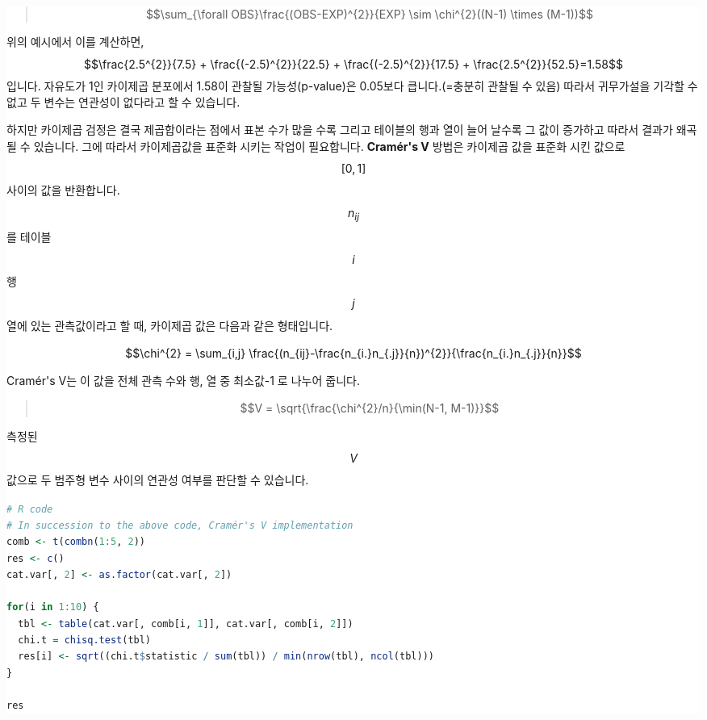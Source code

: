 > $$\sum_{\forall OBS}\frac{(OBS-EXP)^{2}}{EXP} \sim \chi^{2}((N-1) \times (M-1))$$

위의 예시에서 이를 계산하면, $$\frac{2.5^{2}}{7.5} + \frac{(-2.5)^{2}}{22.5} + \frac{(-2.5)^{2}}{17.5} + \frac{2.5^{2}}{52.5}=1.58$$ 입니다. 자유도가 1인 카이제곱 분포에서 1.58이 관찰될 가능성(p-value)은 0.05보다 큽니다.(=충분히 관찰될 수 있음) 따라서 귀무가설을 기각할 수 없고 두 변수는 연관성이 없다라고 할 수 있습니다.

하지만 카이제곱 검정은 결국 제곱합이라는 점에서 표본 수가 많을 수록 그리고 테이블의 행과 열이 늘어 날수록 그 값이 증가하고 따라서 결과가 왜곡될 수 있습니다. 그에 따라서 카이제곱값을 표준화 시키는 작업이 필요합니다. **Cramér's V** 방법은 카이제곱 값을 표준화 시킨 값으로 $$[0, 1]$$ 사이의 값을 반환합니다. $$n_{ij}$$를 테이블 $$i$$행 $$j$$ 열에 있는 관측값이라고 할 때, 카이제곱 값은 다음과 같은 형태입니다.

$$\chi^{2} = \sum_{i,j} \frac{(n_{ij}-\frac{n_{i.}n_{.j}}{n})^{2}}{\frac{n_{i.}n_{.j}}{n}}$$

Cramér's V는 이 값을 전체 관측 수와 행, 열 중 최소값-1 로 나누어 줍니다.

> $$V = \sqrt{\frac{\chi^{2}/n}{\min(N-1, M-1)}}$$

측정된 $$V$$값으로 두 범주형 변수 사이의 연관성 여부를 판단할 수 있습니다.

```r
# R code
# In succession to the above code, Cramér's V implementation
comb <- t(combn(1:5, 2))
res <- c()
cat.var[, 2] <- as.factor(cat.var[, 2])

for(i in 1:10) {
  tbl <- table(cat.var[, comb[i, 1]], cat.var[, comb[i, 2]])
  chi.t = chisq.test(tbl)
  res[i] <- sqrt((chi.t$statistic / sum(tbl)) / min(nrow(tbl), ncol(tbl)))
}

res
```

